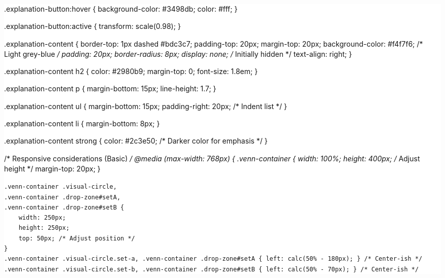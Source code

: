 .explanation-button:hover {
    background-color: #3498db;
    color: #fff;
}

.explanation-button:active {
     transform: scale(0.98);
}


.explanation-content {
    border-top: 1px dashed #bdc3c7;
    padding-top: 20px;
    margin-top: 20px;
    background-color: #f4f7f6; /* Light grey-blue */
    padding: 20px;
    border-radius: 8px;
    display: none; /* Initially hidden */
    text-align: right;
}

.explanation-content h2 {
    color: #2980b9;
    margin-top: 0;
    font-size: 1.8em;
}

.explanation-content p {
    margin-bottom: 15px;
    line-height: 1.7;
}

.explanation-content ul {
     margin-bottom: 15px;
     padding-right: 20px; /* Indent list */
}

.explanation-content li {
    margin-bottom: 8px;
}

.explanation-content strong {
    color: #2c3e50; /* Darker color for emphasis */
}

/* Responsive considerations (Basic) */
@media (max-width: 768px) {
    .venn-container {
        width: 100%;
        height: 400px; /* Adjust height */
         margin-top: 20px;
    }

    .venn-container .visual-circle,
    .venn-container .drop-zone#setA,
    .venn-container .drop-zone#setB {
        width: 250px;
        height: 250px;
        top: 50px; /* Adjust position */
    }
    .venn-container .visual-circle.set-a, .venn-container .drop-zone#setA { left: calc(50% - 180px); } /* Center-ish */
    .venn-container .visual-circle.set-b, .venn-container .drop-zone#setB { left: calc(50% - 70px); } /* Center-ish */
